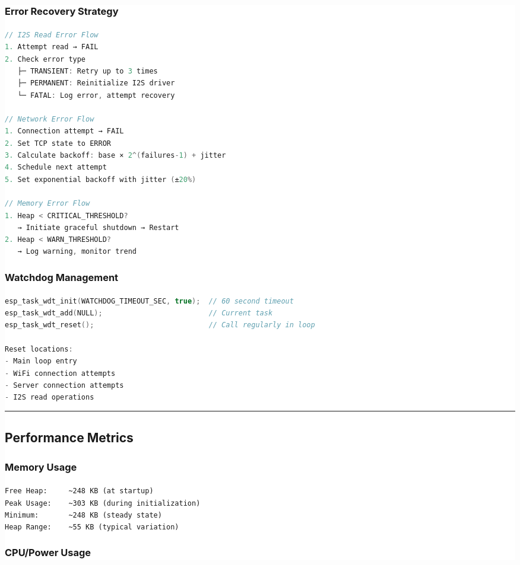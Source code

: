 ### Error Recovery Strategy

```cpp
// I2S Read Error Flow
1. Attempt read → FAIL
2. Check error type
   ├─ TRANSIENT: Retry up to 3 times
   ├─ PERMANENT: Reinitialize I2S driver
   └─ FATAL: Log error, attempt recovery

// Network Error Flow
1. Connection attempt → FAIL
2. Set TCP state to ERROR
3. Calculate backoff: base × 2^(failures-1) + jitter
4. Schedule next attempt
5. Set exponential backoff with jitter (±20%)

// Memory Error Flow
1. Heap < CRITICAL_THRESHOLD?
   → Initiate graceful shutdown → Restart
2. Heap < WARN_THRESHOLD?
   → Log warning, monitor trend
```

### Watchdog Management

```cpp
esp_task_wdt_init(WATCHDOG_TIMEOUT_SEC, true);  // 60 second timeout
esp_task_wdt_add(NULL);                         // Current task
esp_task_wdt_reset();                           // Call regularly in loop

Reset locations:
- Main loop entry
- WiFi connection attempts
- Server connection attempts
- I2S read operations
```

---

## Performance Metrics

### Memory Usage

```
Free Heap:     ~248 KB (at startup)
Peak Usage:    ~303 KB (during initialization)
Minimum:       ~248 KB (steady state)
Heap Range:    ~55 KB (typical variation)
```

### CPU/Power Usage
